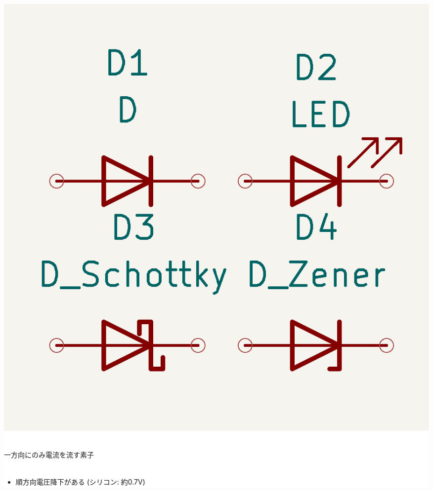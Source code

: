 ![bg right:50% width:500px](../../images/ae03ad9e56bb2607f7095aceb6c9d82d00800dd5b2e6b1671a1045f08697eaa0.png)  
 

<br>
一方向にのみ電流を流す素子
<br>
<br>

* 順方向電圧降下がある 
(シリコン: 約0.7V)
